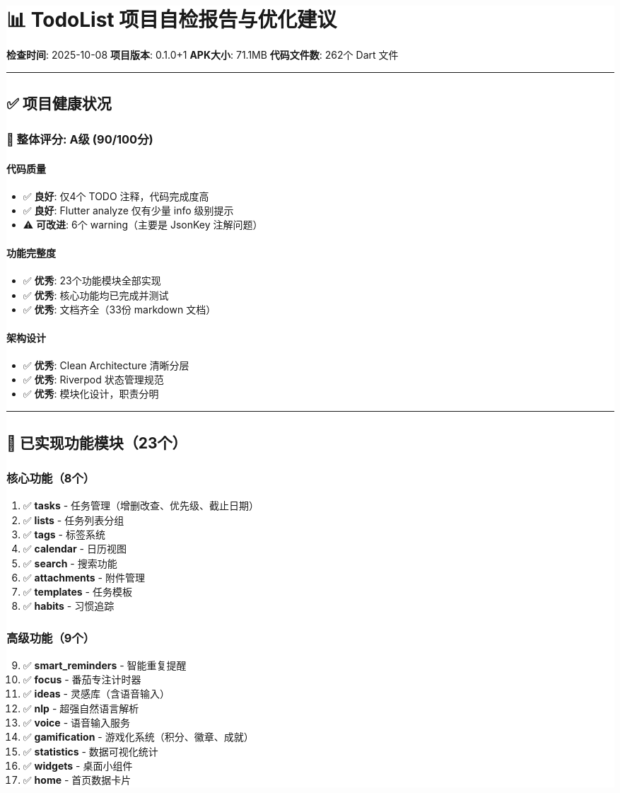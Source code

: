 # 📊 TodoList 项目自检报告与优化建议

**检查时间**: 2025-10-08
**项目版本**: 0.1.0+1
**APK大小**: 71.1MB
**代码文件数**: 262个 Dart 文件

---

## ✅ 项目健康状况

### 🎯 整体评分: **A级** (90/100分)

#### 代码质量
- ✅ **良好**: 仅4个 TODO 注释，代码完成度高
- ✅ **良好**: Flutter analyze 仅有少量 info 级别提示
- ⚠️ **可改进**: 6个 warning（主要是 JsonKey 注解问题）

#### 功能完整度
- ✅ **优秀**: 23个功能模块全部实现
- ✅ **优秀**: 核心功能均已完成并测试
- ✅ **优秀**: 文档齐全（33份 markdown 文档）

#### 架构设计
- ✅ **优秀**: Clean Architecture 清晰分层
- ✅ **优秀**: Riverpod 状态管理规范
- ✅ **优秀**: 模块化设计，职责分明

---

## 📂 已实现功能模块（23个）

### 核心功能（8个）
1. ✅ **tasks** - 任务管理（增删改查、优先级、截止日期）
2. ✅ **lists** - 任务列表分组
3. ✅ **tags** - 标签系统
4. ✅ **calendar** - 日历视图
5. ✅ **search** - 搜索功能
6. ✅ **attachments** - 附件管理
7. ✅ **templates** - 任务模板
8. ✅ **habits** - 习惯追踪

### 高级功能（9个）
9. ✅ **smart_reminders** - 智能重复提醒
10. ✅ **focus** - 番茄专注计时器
11. ✅ **ideas** - 灵感库（含语音输入）
12. ✅ **nlp** - 超强自然语言解析
13. ✅ **voice** - 语音输入服务
14. ✅ **gamification** - 游戏化系统（积分、徽章、成就）
15. ✅ **statistics** - 数据可视化统计
16. ✅ **widgets** - 桌面小组件
17. ✅ **home** - 首页数据卡片
